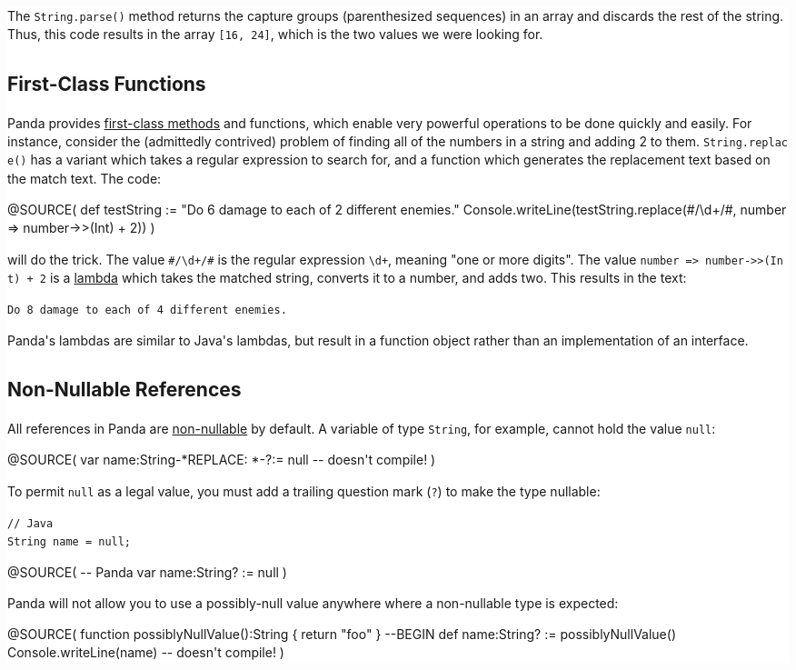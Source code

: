 The `String.parse()` method returns the capture groups (parenthesized sequences)
in an array and discards the rest of the string. Thus, this code results in the
array `[16, 24]`, which is the two values we were looking for.

First-Class Functions
---------------------

Panda provides [first-class methods](inlineMethods.html) and functions, which
enable very powerful operations to be done quickly and easily. For instance, 
consider the (admittedly contrived) problem of finding all of the numbers in a 
string and adding 2 to them. `String.replace()` has a variant which takes a 
regular expression to search for, and a function which generates the 
replacement text based on the match text. The code:

@SOURCE(
    def testString := "Do 6 damage to each of 2 different enemies."
    Console.writeLine(testString.replace(#/\d+/#, number => number->>(Int) + 2))
)

will do the trick. The value `#/\d+/#` is the regular expression `\d+`, meaning
"one or more digits". The value `number => number->>(Int) + 2` is a 
[lambda](inlineMethods.html#lambdas) which takes the matched string, converts
it to a number, and adds two. This results in the text:

    Do 8 damage to each of 4 different enemies.

Panda's lambdas are similar to Java's lambdas, but result in a function object 
rather than an implementation of an interface.

Non-Nullable References
-----------------------

All references in Panda are [non-nullable](nonNullability.html) by default. A 
variable of type `String`, for example, cannot hold the value `null`:

@SOURCE(
    var name:String-*REPLACE: *-?:= null -- doesn't compile!
)

To permit `null` as a legal value, you must add a trailing question mark (`?`) 
to make the type nullable:

    // Java
    String name = null;

@SOURCE(
    -- Panda
    var name:String? := null
)

Panda will not allow you to use a possibly-null value anywhere where a
non-nullable type is expected:

@SOURCE(
    function possiblyNullValue():String { return "foo" }
    --BEGIN
    def name:String? := possiblyNullValue()
    Console.writeLine(name) -- doesn't compile!
)
